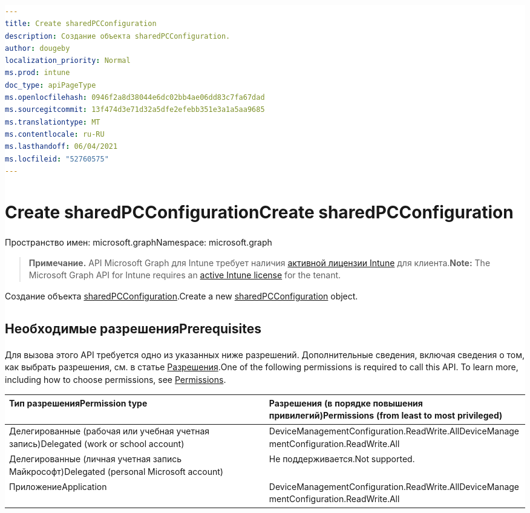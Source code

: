 ```yaml
---
title: Create sharedPCConfiguration
description: Создание объекта sharedPCConfiguration.
author: dougeby
localization_priority: Normal
ms.prod: intune
doc_type: apiPageType
ms.openlocfilehash: 0946f2a8d38044e6dc02bb4ae06dd83c7fa67dad
ms.sourcegitcommit: 13f474d3e71d32a5dfe2efebb351e3a1a5aa9685
ms.translationtype: MT
ms.contentlocale: ru-RU
ms.lasthandoff: 06/04/2021
ms.locfileid: "52760575"
---
```

# <a name="create-sharedpcconfiguration"></a><span data-ttu-id="6dacf-103">Create sharedPCConfiguration</span><span class="sxs-lookup"><span data-stu-id="6dacf-103">Create sharedPCConfiguration</span></span>

<span data-ttu-id="6dacf-104">Пространство имен: microsoft.graph</span><span class="sxs-lookup"><span data-stu-id="6dacf-104">Namespace: microsoft.graph</span></span>

> <span data-ttu-id="6dacf-105">**Примечание.** API Microsoft Graph для Intune требует наличия [активной лицензии Intune](https://go.microsoft.com/fwlink/?linkid=839381) для клиента.</span><span class="sxs-lookup"><span data-stu-id="6dacf-105">**Note:** The Microsoft Graph API for Intune requires an [active Intune license](https://go.microsoft.com/fwlink/?linkid=839381) for the tenant.</span></span>

<span data-ttu-id="6dacf-106">Создание объекта [sharedPCConfiguration](../resources/intune-deviceconfig-sharedpcconfiguration.md).</span><span class="sxs-lookup"><span data-stu-id="6dacf-106">Create a new [sharedPCConfiguration](../resources/intune-deviceconfig-sharedpcconfiguration.md) object.</span></span>

## <a name="prerequisites"></a><span data-ttu-id="6dacf-107">Необходимые разрешения</span><span class="sxs-lookup"><span data-stu-id="6dacf-107">Prerequisites</span></span>
<span data-ttu-id="6dacf-p101">Для вызова этого API требуется одно из указанных ниже разрешений. Дополнительные сведения, включая сведения о том, как выбрать разрешения, см. в статье [Разрешения](/graph/permissions-reference).</span><span class="sxs-lookup"><span data-stu-id="6dacf-p101">One of the following permissions is required to call this API. To learn more, including how to choose permissions, see [Permissions](/graph/permissions-reference).</span></span>

|<span data-ttu-id="6dacf-110">Тип разрешения</span><span class="sxs-lookup"><span data-stu-id="6dacf-110">Permission type</span></span>|<span data-ttu-id="6dacf-111">Разрешения (в порядке повышения привилегий)</span><span class="sxs-lookup"><span data-stu-id="6dacf-111">Permissions (from least to most privileged)</span></span>|
|:---|:---|
|<span data-ttu-id="6dacf-112">Делегированные (рабочая или учебная учетная запись)</span><span class="sxs-lookup"><span data-stu-id="6dacf-112">Delegated (work or school account)</span></span>|<span data-ttu-id="6dacf-113">DeviceManagementConfiguration.ReadWrite.All</span><span class="sxs-lookup"><span data-stu-id="6dacf-113">DeviceManagementConfiguration.ReadWrite.All</span></span>|
|<span data-ttu-id="6dacf-114">Делегированные (личная учетная запись Майкрософт)</span><span class="sxs-lookup"><span data-stu-id="6dacf-114">Delegated (personal Microsoft account)</span></span>|<span data-ttu-id="6dacf-115">Не поддерживается.</span><span class="sxs-lookup"><span data-stu-id="6dacf-115">Not supported.</span></span>|
|<span data-ttu-id="6dacf-116">Приложение</span><span class="sxs-lookup"><span data-stu-id="6dacf-116">Application</span></span>|<span data-ttu-id="6dacf-117">DeviceManagementConfiguration.ReadWrite.All</span><span class="sxs-lookup"><span data-stu-id="6dacf-117">DeviceManagementConfiguration.ReadWrite.All</span></span>|
